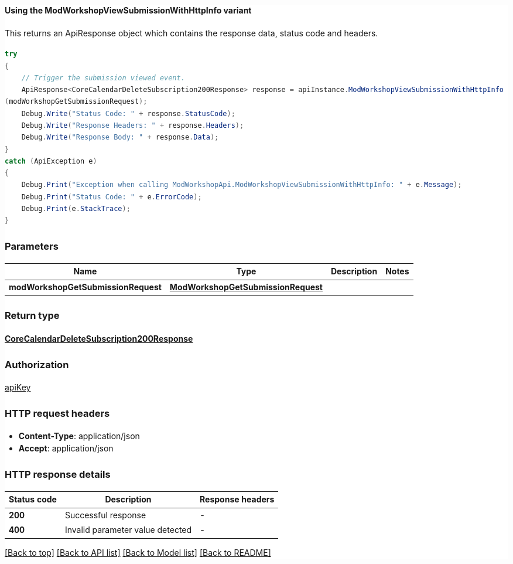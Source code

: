 #### Using the ModWorkshopViewSubmissionWithHttpInfo variant
This returns an ApiResponse object which contains the response data, status code and headers.

```csharp
try
{
    // Trigger the submission viewed event.
    ApiResponse<CoreCalendarDeleteSubscription200Response> response = apiInstance.ModWorkshopViewSubmissionWithHttpInfo(modWorkshopGetSubmissionRequest);
    Debug.Write("Status Code: " + response.StatusCode);
    Debug.Write("Response Headers: " + response.Headers);
    Debug.Write("Response Body: " + response.Data);
}
catch (ApiException e)
{
    Debug.Print("Exception when calling ModWorkshopApi.ModWorkshopViewSubmissionWithHttpInfo: " + e.Message);
    Debug.Print("Status Code: " + e.ErrorCode);
    Debug.Print(e.StackTrace);
}
```

### Parameters

| Name | Type | Description | Notes |
|------|------|-------------|-------|
| **modWorkshopGetSubmissionRequest** | [**ModWorkshopGetSubmissionRequest**](ModWorkshopGetSubmissionRequest.md) |  |  |

### Return type

[**CoreCalendarDeleteSubscription200Response**](CoreCalendarDeleteSubscription200Response.md)

### Authorization

[apiKey](../README.md#apiKey)

### HTTP request headers

 - **Content-Type**: application/json
 - **Accept**: application/json


### HTTP response details
| Status code | Description | Response headers |
|-------------|-------------|------------------|
| **200** | Successful response |  -  |
| **400** | Invalid parameter value detected |  -  |

[[Back to top]](#) [[Back to API list]](../README.md#documentation-for-api-endpoints) [[Back to Model list]](../README.md#documentation-for-models) [[Back to README]](../README.md)
